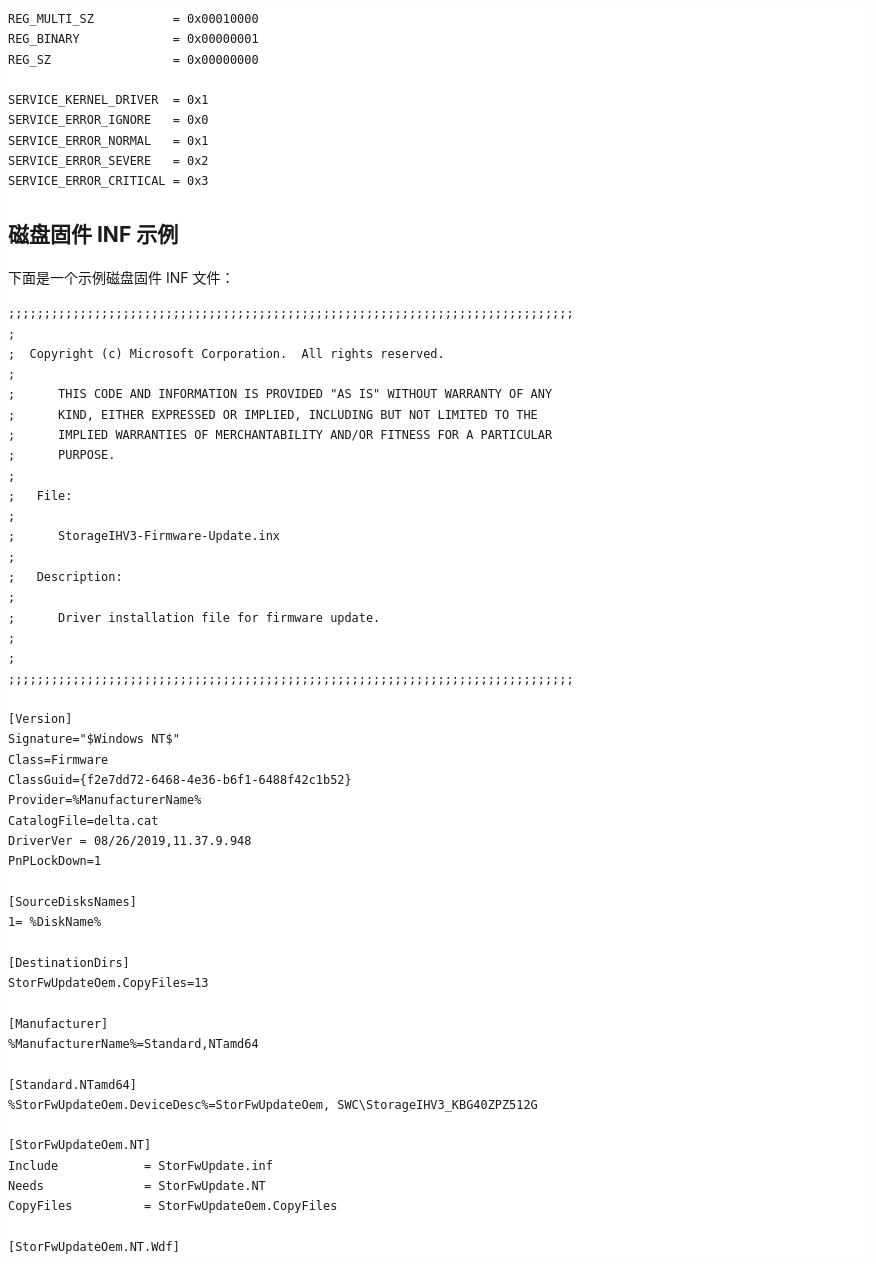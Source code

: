 ```inf
REG_MULTI_SZ           = 0x00010000
REG_BINARY             = 0x00000001
REG_SZ                 = 0x00000000

SERVICE_KERNEL_DRIVER  = 0x1
SERVICE_ERROR_IGNORE   = 0x0
SERVICE_ERROR_NORMAL   = 0x1
SERVICE_ERROR_SEVERE   = 0x2
SERVICE_ERROR_CRITICAL = 0x3
```

## <a name="disk-firmware-inf-sample"></a>磁盘固件 INF 示例

下面是一个示例磁盘固件 INF 文件：

```inf
;;;;;;;;;;;;;;;;;;;;;;;;;;;;;;;;;;;;;;;;;;;;;;;;;;;;;;;;;;;;;;;;;;;;;;;;;;;;;;;
;
;  Copyright (c) Microsoft Corporation.  All rights reserved.
;
;      THIS CODE AND INFORMATION IS PROVIDED "AS IS" WITHOUT WARRANTY OF ANY
;      KIND, EITHER EXPRESSED OR IMPLIED, INCLUDING BUT NOT LIMITED TO THE
;      IMPLIED WARRANTIES OF MERCHANTABILITY AND/OR FITNESS FOR A PARTICULAR
;      PURPOSE.
;
;   File:
;
;      StorageIHV3-Firmware-Update.inx
;
;   Description:
;
;      Driver installation file for firmware update.
;
;
;;;;;;;;;;;;;;;;;;;;;;;;;;;;;;;;;;;;;;;;;;;;;;;;;;;;;;;;;;;;;;;;;;;;;;;;;;;;;;;

[Version]
Signature="$Windows NT$"
Class=Firmware
ClassGuid={f2e7dd72-6468-4e36-b6f1-6488f42c1b52}
Provider=%ManufacturerName%
CatalogFile=delta.cat
DriverVer = 08/26/2019,11.37.9.948
PnPLockDown=1

[SourceDisksNames]
1= %DiskName%

[DestinationDirs]
StorFwUpdateOem.CopyFiles=13

[Manufacturer]
%ManufacturerName%=Standard,NTamd64

[Standard.NTamd64]
%StorFwUpdateOem.DeviceDesc%=StorFwUpdateOem, SWC\StorageIHV3_KBG40ZPZ512G

[StorFwUpdateOem.NT]
Include            = StorFwUpdate.inf
Needs              = StorFwUpdate.NT
CopyFiles          = StorFwUpdateOem.CopyFiles

[StorFwUpdateOem.NT.Wdf]
```